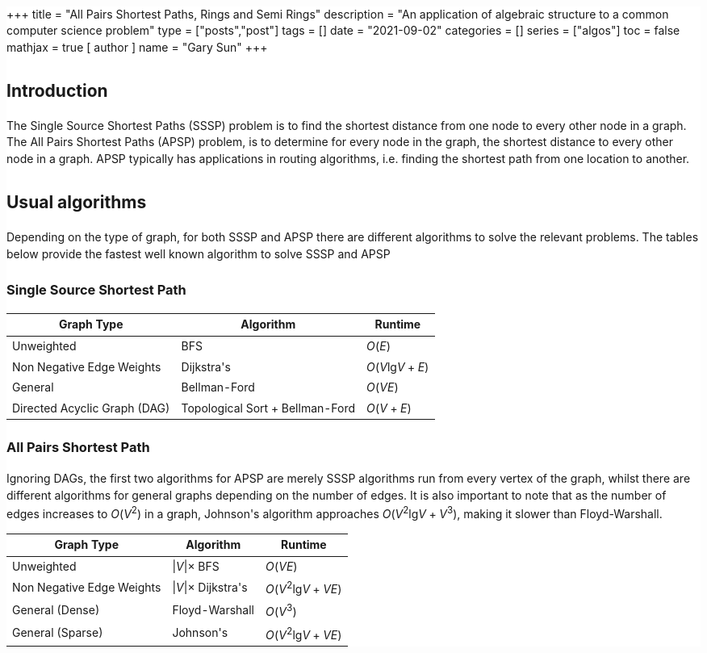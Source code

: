 +++
title = "All Pairs Shortest Paths, Rings and Semi Rings"
description = "An application of algebraic structure to a common computer science problem"
type = ["posts","post"]
tags = []
date = "2021-09-02"
categories = []
series = ["algos"]
toc = false
mathjax = true
[ author ]
  name = "Gary Sun"
+++

## Introduction

The Single Source Shortest Paths (SSSP) problem is to find the shortest distance from one node to every other node in a graph. The All Pairs Shortest Paths (APSP) problem, is to determine for every node in the graph, the shortest distance to every other node in a graph.
APSP typically has applications in routing algorithms, i.e. finding the shortest path from one location to another.

## Usual algorithms

Depending on the type of graph, for both SSSP and APSP there are different algorithms to solve the relevant problems.
The tables below provide the fastest well known algorithm to solve SSSP and APSP

### Single Source Shortest Path

| Graph Type                   | Algorithm                       | Runtime                |
| ---------------------------- | ------------------------------- | ---------------------- |
| Unweighted                   | BFS                             | $O(E)$                 |
| Non Negative Edge Weights    | Dijkstra's                      | $O(V \text{lg} V + E)$ |
| General                      | Bellman-Ford                    | $O(VE)$                |
| Directed Acyclic Graph (DAG) | Topological Sort + Bellman-Ford | $O(V + E)$             |

### All Pairs Shortest Path

Ignoring DAGs, the first two algorithms for APSP are merely SSSP algorithms run from every vertex of the graph, whilst there are different algorithms for general graphs depending on the number of edges.
It is also important to note that as the number of edges increases to $O(V^2)$ in a graph, Johnson's algorithm approaches $O(V^2 \text{lg} V + V^3)$, making it slower than Floyd-Warshall.

| Graph Type                | Algorithm                 | Runtime                   |
| ------------------------- | ------------------------- | ------------------------- |
| Unweighted                | $\|V\| \times$ BFS        | $O(VE)$                   |
| Non Negative Edge Weights | $\|V\| \times$ Dijkstra's | $O(V^2 \text{lg} V + VE)$ |
| General (Dense)           | Floyd-Warshall            | $O(V^3)$                  |
| General (Sparse)          | Johnson's                 | $O(V^2 \text{lg} V + VE)$ |
